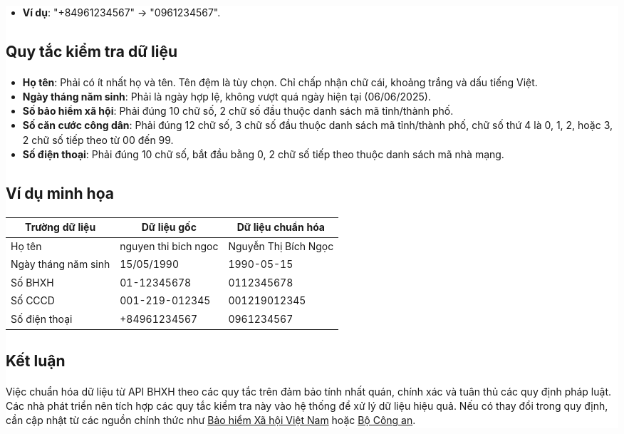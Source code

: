- **Ví dụ**: "+84961234567" → "0961234567".

## Quy tắc kiểm tra dữ liệu
- **Họ tên**: Phải có ít nhất họ và tên. Tên đệm là tùy chọn. Chỉ chấp nhận chữ cái, khoảng trắng và dấu tiếng Việt.
- **Ngày tháng năm sinh**: Phải là ngày hợp lệ, không vượt quá ngày hiện tại (06/06/2025).
- **Số bảo hiểm xã hội**: Phải đúng 10 chữ số, 2 chữ số đầu thuộc danh sách mã tỉnh/thành phố.
- **Số căn cước công dân**: Phải đúng 12 chữ số, 3 chữ số đầu thuộc danh sách mã tỉnh/thành phố, chữ số thứ 4 là 0, 1, 2, hoặc 3, 2 chữ số tiếp theo từ 00 đến 99.
- **Số điện thoại**: Phải đúng 10 chữ số, bắt đầu bằng 0, 2 chữ số tiếp theo thuộc danh sách mã nhà mạng.

## Ví dụ minh họa
| Trường dữ liệu          | Dữ liệu gốc            | Dữ liệu chuẩn hóa      |
|-------------------------|------------------------|------------------------|
| Họ tên                 | nguyen thi bich ngoc   | Nguyễn Thị Bích Ngọc   |
| Ngày tháng năm sinh    | 15/05/1990            | 1990-05-15            |
| Số BHXH                | 01-12345678           | 0112345678            |
| Số CCCD                | 001-219-012345        | 001219012345          |
| Số điện thoại          | +84961234567          | 0961234567            |

## Kết luận
Việc chuẩn hóa dữ liệu từ API BHXH theo các quy tắc trên đảm bảo tính nhất quán, chính xác và tuân thủ các quy định pháp luật. Các nhà phát triển nên tích hợp các quy tắc kiểm tra này vào hệ thống để xử lý dữ liệu hiệu quả. Nếu có thay đổi trong quy định, cần cập nhật từ các nguồn chính thức như [Bảo hiểm Xã hội Việt Nam](https://vss.gov.vn/) hoặc [Bộ Công an](https://cong.an.gov.vn/).